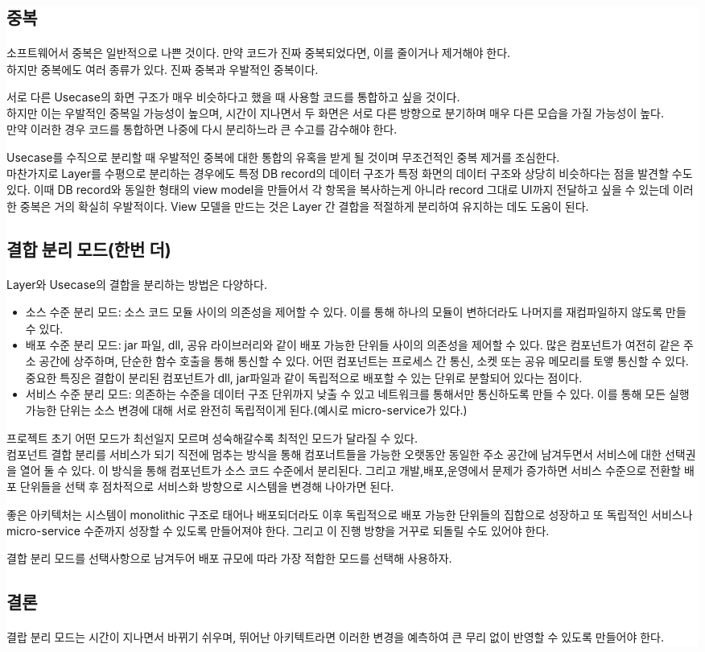 ## 중복

소프트웨어서 중복은 일반적으로 나쁜 것이다. 만약 코드가 진짜 중복되었다면, 이를 줄이거나 제거해야 한다.  
하지만 중복에도 여러 종류가 있다. 진짜 중복과 우발적인 중복이다.

서로 다른 Usecase의 화면 구조가 매우 비슷하다고 했을 때 사용할 코드를 통합하고 싶을 것이다.  
하지만 이는 우발적인 중복일 가능성이 높으며, 시간이 지나면서 두 화면은 서로 다른 방향으로 분기하며 매우 다른 모습을 가질 가능성이 높다.  
만약 이러한 경우 코드를 통합하면 나중에 다시 분리하느라 큰 수고를 감수해야 한다.

Usecase를 수직으로 분리할 때 우발적인 중복에 대한 통합의 유혹을 받게 될 것이며 무조건적인 중복 제거를 조심한다.  
마찬가지로 Layer를 수평으로 분리하는 경우에도 특정 DB record의 데이터 구조가 특정 화면의 데이터 구조와 상당히 비슷하다는 점을 발견할 수도 있다. 이때 DB record와 동일한 형태의 view model을 만들어서 각 항목을 복사하는게 아니라 record 그대로 UI까지 전달하고 싶을 수 있는데 이러한 중복은 거의 확실히 우발적이다. View 모델을 만드는 것은 Layer 간 결합을 적절하게 분리하여 유지하는 데도 도움이 된다.

## 결합 분리 모드(한번 더)

Layer와 Usecase의 결합을 분리하는 방법은 다양하다.

- 소스 수준 분리 모드: 소스 코드 모듈 사이의 의존성을 제어할 수 있다. 이를 통해 하나의 모듈이 변하더라도 나머지를 재컴파일하지 않도록 만들 수 있다.
- 배포 수준 분리 모드: jar 파일, dll, 공유 라이브러리와 같이 배포 가능한 단위들 사이의 의존성을 제어할 수 있다. 많은 컴포넌트가 여전히 같은 주소 공간에 상주하며, 단순한 함수 호출을 통해 통신할 수 있다. 어떤 컴포넌트는 프로세스 간 통신, 소켓 또는 공유 메모리를 토앻 통신할 수 있다. 중요한 특징은 결합이 분리된 컴포넌트가 dll, jar파일과 같이 독립적으로 배포할 수 있는 단위로 분할되어 있다는 점이다.
- 서비스 수준 분리 모드: 의존하는 수준을 데이터 구조 단위까지 낮출 수 있고 네트워크를 통해서만 통신하도록 만들 수 있다. 이를 통해 모든 실행 가능한 단위는 소스 변경에 대해 서로 완전히 독립적이게 된다.(예시로 micro-service가 있다.)

프로젝트 초기 어떤 모드가 최선일지 모르며 성숙해갈수록 최적인 모드가 달라질 수 있다.  
컴포넌트 결합 분리를 서비스가 되기 직전에 멈추는 방식을 통해 컴포너트들을 가능한 오랫동안 동일한 주소 공간에 남겨두면서 서비스에 대한 선택권을 열어 둘 수 있다. 이 방식을 통해 컴포넌트가 소스 코드 수준에서 분리된다. 그리고 개발,배포,운영에서 문제가 증가하면 서비스 수준으로 전환할 배포 단위들을 선택 후 점차적으로 서비스화 방향으로 시스템을 변경해 나아가면 된다.

좋은 아키텍처는 시스템이 monolithic 구조로 태어나 배포되더라도 이후 독립적으로 배포 가능한 단위들의 집합으로 성장하고 또 독립적인 서비스나 micro-service 수준까지 성장할 수 있도록 만들어져야 한다. 그리고 이 진행 방향을 거꾸로 되돌릴 수도 있어야 한다.

결합 분리 모드를 선택사항으로 남겨두어 배포 규모에 따라 가장 적합한 모드를 선택해 사용하자.

## 결론

결랍 분리 모드는 시간이 지나면서 바뀌기 쉬우며, 뛰어난 아키텍트라면 이러한 변경을 예측하여 큰 무리 없이 반영할 수 있도록 만들어야 한다.
